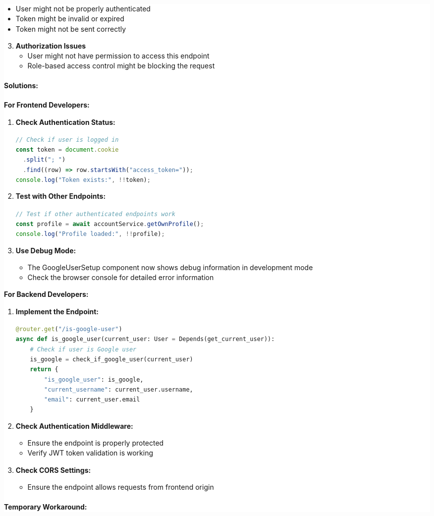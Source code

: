    - User might not be properly authenticated
   - Token might be invalid or expired
   - Token might not be sent correctly

3. **Authorization Issues**
   - User might not have permission to access this endpoint
   - Role-based access control might be blocking the request

#### **Solutions:**

**For Frontend Developers:**

1. **Check Authentication Status:**

   ```javascript
   // Check if user is logged in
   const token = document.cookie
     .split("; ")
     .find((row) => row.startsWith("access_token="));
   console.log("Token exists:", !!token);
   ```

2. **Test with Other Endpoints:**

   ```javascript
   // Test if other authenticated endpoints work
   const profile = await accountService.getOwnProfile();
   console.log("Profile loaded:", !!profile);
   ```

3. **Use Debug Mode:**
   - The GoogleUserSetup component now shows debug information in development mode
   - Check the browser console for detailed error information

**For Backend Developers:**

1. **Implement the Endpoint:**

   ```python
   @router.get("/is-google-user")
   async def is_google_user(current_user: User = Depends(get_current_user)):
       # Check if user is Google user
       is_google = check_if_google_user(current_user)
       return {
           "is_google_user": is_google,
           "current_username": current_user.username,
           "email": current_user.email
       }
   ```

2. **Check Authentication Middleware:**

   - Ensure the endpoint is properly protected
   - Verify JWT token validation is working

3. **Check CORS Settings:**
   - Ensure the endpoint allows requests from frontend origin

#### **Temporary Workaround:**
